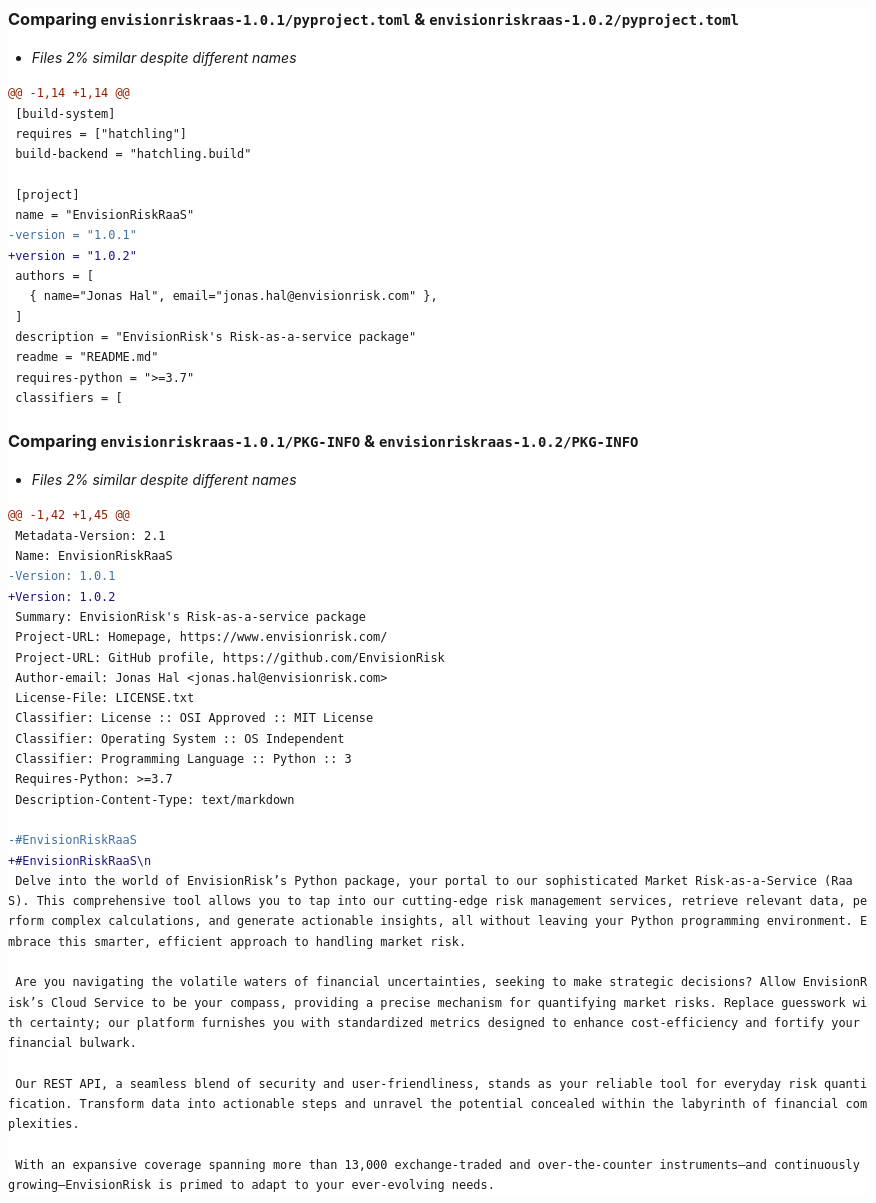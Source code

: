 ### Comparing `envisionriskraas-1.0.1/pyproject.toml` & `envisionriskraas-1.0.2/pyproject.toml`

 * *Files 2% similar despite different names*

```diff
@@ -1,14 +1,14 @@
 [build-system]
 requires = ["hatchling"]
 build-backend = "hatchling.build"
 
 [project]
 name = "EnvisionRiskRaaS"
-version = "1.0.1"
+version = "1.0.2"
 authors = [
   { name="Jonas Hal", email="jonas.hal@envisionrisk.com" },
 ]
 description = "EnvisionRisk's Risk-as-a-service package"
 readme = "README.md"
 requires-python = ">=3.7"
 classifiers = [
```

### Comparing `envisionriskraas-1.0.1/PKG-INFO` & `envisionriskraas-1.0.2/PKG-INFO`

 * *Files 2% similar despite different names*

```diff
@@ -1,42 +1,45 @@
 Metadata-Version: 2.1
 Name: EnvisionRiskRaaS
-Version: 1.0.1
+Version: 1.0.2
 Summary: EnvisionRisk's Risk-as-a-service package
 Project-URL: Homepage, https://www.envisionrisk.com/
 Project-URL: GitHub profile, https://github.com/EnvisionRisk
 Author-email: Jonas Hal <jonas.hal@envisionrisk.com>
 License-File: LICENSE.txt
 Classifier: License :: OSI Approved :: MIT License
 Classifier: Operating System :: OS Independent
 Classifier: Programming Language :: Python :: 3
 Requires-Python: >=3.7
 Description-Content-Type: text/markdown
 
-#EnvisionRiskRaaS
+#EnvisionRiskRaaS\n
 Delve into the world of EnvisionRisk’s Python package, your portal to our sophisticated Market Risk-as-a-Service (RaaS). This comprehensive tool allows you to tap into our cutting-edge risk management services, retrieve relevant data, perform complex calculations, and generate actionable insights, all without leaving your Python programming environment. Embrace this smarter, efficient approach to handling market risk.
 
 Are you navigating the volatile waters of financial uncertainties, seeking to make strategic decisions? Allow EnvisionRisk’s Cloud Service to be your compass, providing a precise mechanism for quantifying market risks. Replace guesswork with certainty; our platform furnishes you with standardized metrics designed to enhance cost-efficiency and fortify your financial bulwark.
 
 Our REST API, a seamless blend of security and user-friendliness, stands as your reliable tool for everyday risk quantification. Transform data into actionable steps and unravel the potential concealed within the labyrinth of financial complexities.
 
 With an expansive coverage spanning more than 13,000 exchange-traded and over-the-counter instruments—and continuously growing—EnvisionRisk is primed to adapt to your ever-evolving needs.
```